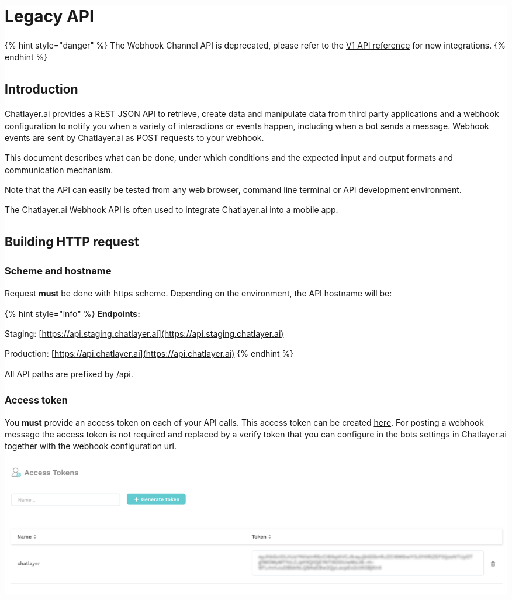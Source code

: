 # Legacy API

{% hint style="danger" %}
The Webhook Channel API is deprecated, please refer to the [V1 API reference](https://api.chatlayer.ai/v1/docs/) for new integrations.
{% endhint %}

## Introduction

Chatlayer.ai provides a REST JSON API to retrieve, create data and manipulate data from third party applications and a webhook configuration to notify you when a variety of interactions or events happen, including when a bot sends a message. Webhook events are sent by Chatlayer.ai as POST requests to your webhook.

This document describes what can be done, under which conditions and the expected input and output formats and communication mechanism.

Note that the API can easily be tested from any web browser, command line terminal or API development environment.

The Chatlayer.ai Webhook API is often used to integrate Chatlayer.ai into a mobile app.

## Building HTTP request

### Scheme and hostname

Request **must** be done with https scheme. Depending on the environment, the API hostname will be: 

{% hint style="info" %}
**Endpoints:**

Staging: [https://api.staging.chatlayer.ai](https://api.staging.chatlayer.ai)

Production: [https://api.chatlayer.ai](https://api.chatlayer.ai)
{% endhint %}

All API paths are prefixed by /api.

### Access token

You **must** provide an access token on each of your API calls. This access token can be created [here](https://cms.staging.chatlayer.ai/tokens). For posting a webhook message the access token is not required and replaced by a verify token that you can configure in the bots settings in Chatlayer.ai together with the webhook configuration url.

![](../.gitbook/assets/image%20%28124%29.png)
